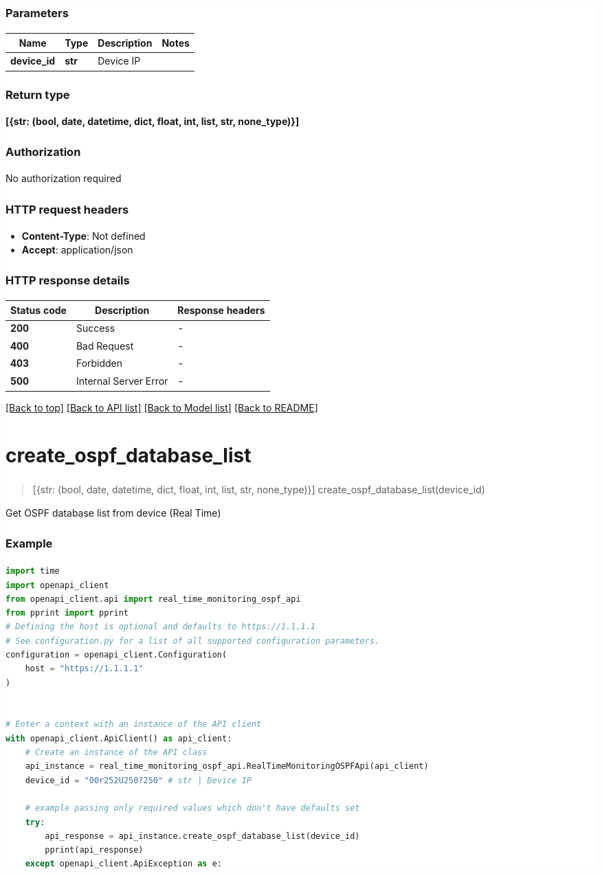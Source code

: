 
### Parameters

Name | Type | Description  | Notes
------------- | ------------- | ------------- | -------------
 **device_id** | **str**| Device IP |

### Return type

**[{str: (bool, date, datetime, dict, float, int, list, str, none_type)}]**

### Authorization

No authorization required

### HTTP request headers

 - **Content-Type**: Not defined
 - **Accept**: application/json


### HTTP response details

| Status code | Description | Response headers |
|-------------|-------------|------------------|
**200** | Success |  -  |
**400** | Bad Request |  -  |
**403** | Forbidden |  -  |
**500** | Internal Server Error |  -  |

[[Back to top]](#) [[Back to API list]](../README.md#documentation-for-api-endpoints) [[Back to Model list]](../README.md#documentation-for-models) [[Back to README]](../README.md)

# **create_ospf_database_list**
> [{str: (bool, date, datetime, dict, float, int, list, str, none_type)}] create_ospf_database_list(device_id)



Get OSPF database list from device (Real Time)

### Example


```python
import time
import openapi_client
from openapi_client.api import real_time_monitoring_ospf_api
from pprint import pprint
# Defining the host is optional and defaults to https://1.1.1.1
# See configuration.py for a list of all supported configuration parameters.
configuration = openapi_client.Configuration(
    host = "https://1.1.1.1"
)


# Enter a context with an instance of the API client
with openapi_client.ApiClient() as api_client:
    # Create an instance of the API class
    api_instance = real_time_monitoring_ospf_api.RealTimeMonitoringOSPFApi(api_client)
    device_id = "00r252U250?250" # str | Device IP

    # example passing only required values which don't have defaults set
    try:
        api_response = api_instance.create_ospf_database_list(device_id)
        pprint(api_response)
    except openapi_client.ApiException as e:
```